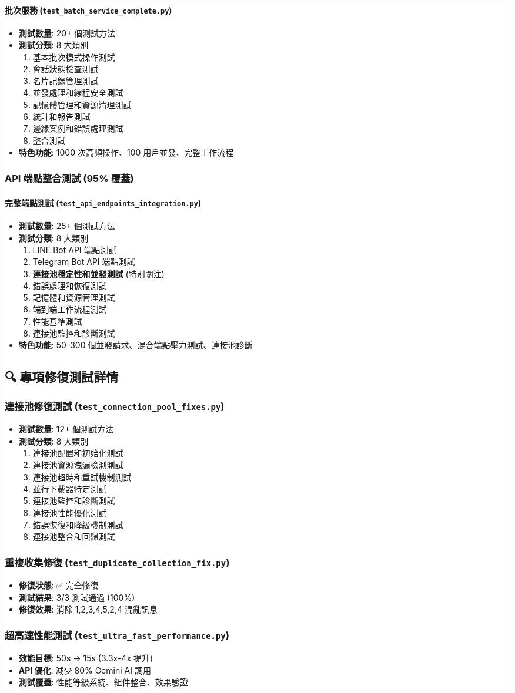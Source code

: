 #### 批次服務 (`test_batch_service_complete.py`)
- **測試數量**: 20+ 個測試方法
- **測試分類**: 8 大類別
  1. 基本批次模式操作測試
  2. 會話狀態檢查測試
  3. 名片記錄管理測試
  4. 並發處理和線程安全測試
  5. 記憶體管理和資源清理測試
  6. 統計和報告測試
  7. 邊緣案例和錯誤處理測試
  8. 整合測試
- **特色功能**: 1000 次高頻操作、100 用戶並發、完整工作流程

### API 端點整合測試 (95% 覆蓋)

#### 完整端點測試 (`test_api_endpoints_integration.py`)
- **測試數量**: 25+ 個測試方法
- **測試分類**: 8 大類別
  1. LINE Bot API 端點測試
  2. Telegram Bot API 端點測試
  3. **連接池穩定性和並發測試** (特別關注)
  4. 錯誤處理和恢復測試
  5. 記憶體和資源管理測試
  6. 端到端工作流程測試
  7. 性能基準測試
  8. 連接池監控和診斷測試
- **特色功能**: 50-300 個並發請求、混合端點壓力測試、連接池診斷

## 🔍 專項修復測試詳情

### 連接池修復測試 (`test_connection_pool_fixes.py`)
- **測試數量**: 12+ 個測試方法
- **測試分類**: 8 大類別
  1. 連接池配置和初始化測試
  2. 連接池資源洩漏檢測測試
  3. 連接池超時和重試機制測試
  4. 並行下載器特定測試
  5. 連接池監控和診斷測試
  6. 連接池性能優化測試
  7. 錯誤恢復和降級機制測試
  8. 連接池整合和回歸測試

### 重複收集修復 (`test_duplicate_collection_fix.py`)
- **修復狀態**: ✅ 完全修復
- **測試結果**: 3/3 測試通過 (100%)
- **修復效果**: 消除 1,2,3,4,5,2,4 混亂訊息

### 超高速性能測試 (`test_ultra_fast_performance.py`)
- **效能目標**: 50s → 15s (3.3x-4x 提升)
- **API 優化**: 減少 80% Gemini AI 調用
- **測試覆蓋**: 性能等級系統、組件整合、效果驗證
